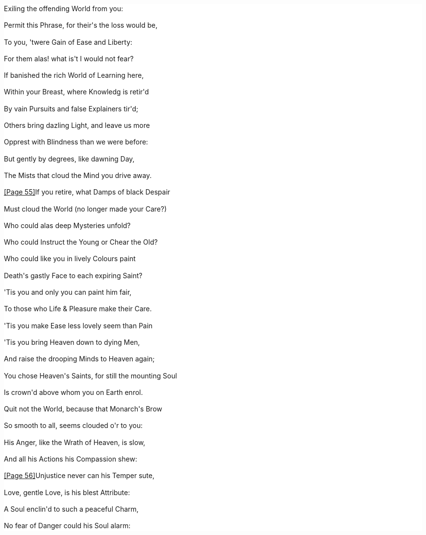 Exiling the offending World from you:

Permit this Phrase, for their's the loss would be,

To you, 'twere Gain of Ease and Liberty:

For them alas! what is't I would not fear?

If banished the rich World of Learning here,

Within your Breast, where Knowledg is retir'd

By vain Pursuits and false Explainers tir'd;

Others bring dazling Light, and leave us more

Opprest with Blindness than we were before:

But gently by degrees, like dawning Day,

The Mists that cloud the Mind you drive away.

[[Page 55]](http://eebo.chadwyck.com/downloadtiff?vid=55621&page=44)If you
retire, what Damps of black Despair

Must cloud the World (no longer made your Care?)

Who could alas deep Mysteries unfold?

Who could Instruct the Young or Chear the Old?

Who could like you in lively Colours paint

Death's gastly Face to each expiring Saint?

'Tis you and only you can paint him fair,

To those who Life & Pleasure make their Care.

'Tis you make Ease less lovely seem than Pain

'Tis you bring Heaven down to dying Men,

And raise the drooping Minds to Heaven again;

You chose Heaven's Saints, for still the mount­ing Soul

Is crown'd above whom you on Earth enrol.

Quit not the World, because that Monarch's Brow

So smooth to all, seems clouded o'r to you:

His Anger, like the Wrath of Heaven, is slow,

And all his Actions his Compassion shew:

[[Page 56]](http://eebo.chadwyck.com/downloadtiff?vid=55621&page=45)Unjustice
never can his Temper sute,

Love, gentle Love, is his blest Attribute:

A Soul enclin'd to such a peaceful Charm,

No fear of Danger could his Soul alarm:
